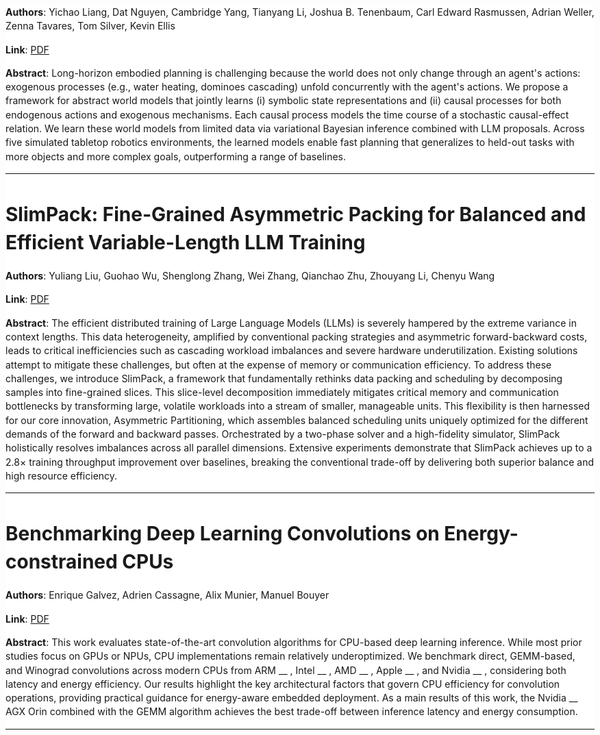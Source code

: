 **Authors**: Yichao Liang, Dat Nguyen, Cambridge Yang, Tianyang Li, Joshua B. Tenenbaum, Carl Edward Rasmussen, Adrian Weller, Zenna Tavares, Tom Silver, Kevin Ellis  

**Link**: [PDF](https://arxiv.org/pdf/2509.26255)  

**Abstract**: Long-horizon embodied planning is challenging because the world does not only change through an agent's actions: exogenous processes (e.g., water heating, dominoes cascading) unfold concurrently with the agent's actions. We propose a framework for abstract world models that jointly learns (i) symbolic state representations and (ii) causal processes for both endogenous actions and exogenous mechanisms. Each causal process models the time course of a stochastic causal-effect relation. We learn these world models from limited data via variational Bayesian inference combined with LLM proposals. Across five simulated tabletop robotics environments, the learned models enable fast planning that generalizes to held-out tasks with more objects and more complex goals, outperforming a range of baselines. 

---
# SlimPack: Fine-Grained Asymmetric Packing for Balanced and Efficient Variable-Length LLM Training 

**Authors**: Yuliang Liu, Guohao Wu, Shenglong Zhang, Wei Zhang, Qianchao Zhu, Zhouyang Li, Chenyu Wang  

**Link**: [PDF](https://arxiv.org/pdf/2509.26246)  

**Abstract**: The efficient distributed training of Large Language Models (LLMs) is severely hampered by the extreme variance in context lengths. This data heterogeneity, amplified by conventional packing strategies and asymmetric forward-backward costs, leads to critical inefficiencies such as cascading workload imbalances and severe hardware underutilization. Existing solutions attempt to mitigate these challenges, but often at the expense of memory or communication efficiency.
To address these challenges, we introduce SlimPack, a framework that fundamentally rethinks data packing and scheduling by decomposing samples into fine-grained slices. This slice-level decomposition immediately mitigates critical memory and communication bottlenecks by transforming large, volatile workloads into a stream of smaller, manageable units. This flexibility is then harnessed for our core innovation, Asymmetric Partitioning, which assembles balanced scheduling units uniquely optimized for the different demands of the forward and backward passes. Orchestrated by a two-phase solver and a high-fidelity simulator, SlimPack holistically resolves imbalances across all parallel dimensions. Extensive experiments demonstrate that SlimPack achieves up to a $2.8\times$ training throughput improvement over baselines, breaking the conventional trade-off by delivering both superior balance and high resource efficiency. 

---
# Benchmarking Deep Learning Convolutions on Energy-constrained CPUs 

**Authors**: Enrique Galvez, Adrien Cassagne, Alix Munier, Manuel Bouyer  

**Link**: [PDF](https://arxiv.org/pdf/2509.26217)  

**Abstract**: This work evaluates state-of-the-art convolution algorithms for CPU-based deep learning inference. While most prior studies focus on GPUs or NPUs, CPU implementations remain relatively underoptimized. We benchmark direct, GEMM-based, and Winograd convolutions across modern CPUs from ARM __ , Intel __ , AMD __ , Apple __ , and Nvidia __ , considering both latency and energy efficiency. Our results highlight the key architectural factors that govern CPU efficiency for convolution operations, providing practical guidance for energy-aware embedded deployment. As a main results of this work, the Nvidia __ AGX Orin combined with the GEMM algorithm achieves the best trade-off between inference latency and energy consumption. 

---